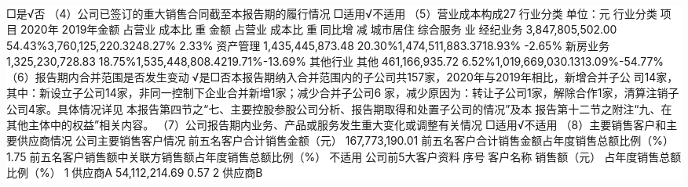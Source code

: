 □是√否
（4）公司已签订的重大销售合同截至本报告期的履行情况
□适用√不适用
（5）营业成本构成27
行业分类
单位：元
行业分类
项目
2020年
2019年金额
占营业
成本比
重
金额
占营业
成本比
重
同比增
减
城市居住
综合服务
业
经纪业务
3,847,805,502.00
54.43%3,760,125,220.3248.27%
2.33%
资产管理
1,435,445,873.48
20.30%1,474,511,883.3718.93%
-2.65%
新房业务
1,325,230,728.83
18.75%1,535,448,808.4219.71%-13.69%
其他行业
其他
461,166,935.72
6.52%1,019,669,030.1313.09%-54.77%
（6）报告期内合并范围是否发生变动
√是□否本报告期纳入合并范围内的子公司共157家，2020年与2019年相比，新增合并子公
司14家，其中：新设立子公司14家，非同一控制下企业合并新增1家；减少合并子公司6
家，减少原因为：转让子公司1家，解除合作1家，清算注销子公司4家。具体情况详见
本报告第四节之“七、主要控股参股公司分析、报告期取得和处置子公司的情况”及本
报告第十二节之附注“九、在其他主体中的权益”相关内容。
（7）公司报告期内业务、产品或服务发生重大变化或调整有关情况
□适用√不适用
（8）主要销售客户和主要供应商情况
公司主要销售客户情况
前五名客户合计销售金额（元）
167,773,190.01
前五名客户合计销售金额占年度销售总额比例（%）
1.75
前五名客户销售额中关联方销售额占年度销售总额比例（%）
不适用
公司前5大客户资料
序号
客户名称
销售额（元）
占年度销售总额比例（%）
1
供应商A
54,112,214.69
0.57
2
供应商B